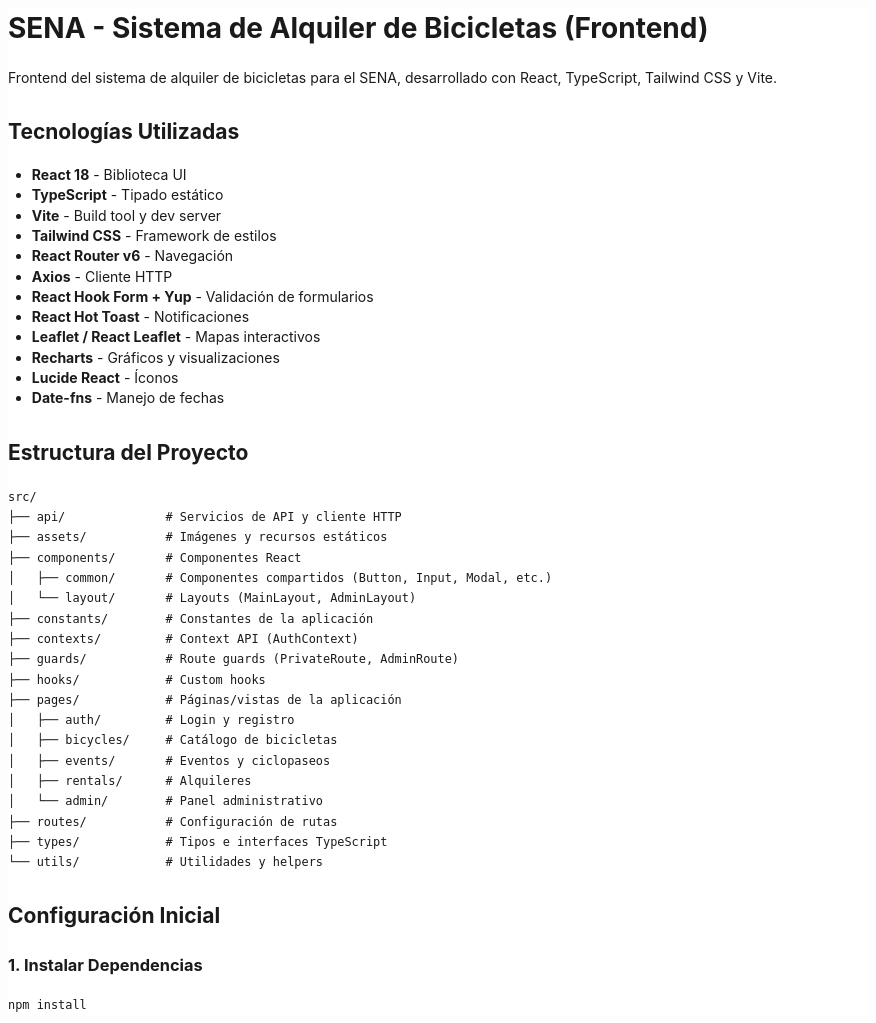 # SENA - Sistema de Alquiler de Bicicletas (Frontend)

Frontend del sistema de alquiler de bicicletas para el SENA, desarrollado con React, TypeScript, Tailwind CSS y Vite.

## Tecnologías Utilizadas

- **React 18** - Biblioteca UI
- **TypeScript** - Tipado estático
- **Vite** - Build tool y dev server
- **Tailwind CSS** - Framework de estilos
- **React Router v6** - Navegación
- **Axios** - Cliente HTTP
- **React Hook Form + Yup** - Validación de formularios
- **React Hot Toast** - Notificaciones
- **Leaflet / React Leaflet** - Mapas interactivos
- **Recharts** - Gráficos y visualizaciones
- **Lucide React** - Íconos
- **Date-fns** - Manejo de fechas

## Estructura del Proyecto

```
src/
├── api/              # Servicios de API y cliente HTTP
├── assets/           # Imágenes y recursos estáticos
├── components/       # Componentes React
│   ├── common/       # Componentes compartidos (Button, Input, Modal, etc.)
│   └── layout/       # Layouts (MainLayout, AdminLayout)
├── constants/        # Constantes de la aplicación
├── contexts/         # Context API (AuthContext)
├── guards/           # Route guards (PrivateRoute, AdminRoute)
├── hooks/            # Custom hooks
├── pages/            # Páginas/vistas de la aplicación
│   ├── auth/         # Login y registro
│   ├── bicycles/     # Catálogo de bicicletas
│   ├── events/       # Eventos y ciclopaseos
│   ├── rentals/      # Alquileres
│   └── admin/        # Panel administrativo
├── routes/           # Configuración de rutas
├── types/            # Tipos e interfaces TypeScript
└── utils/            # Utilidades y helpers
```

## Configuración Inicial

### 1. Instalar Dependencias

```bash
npm install
```
